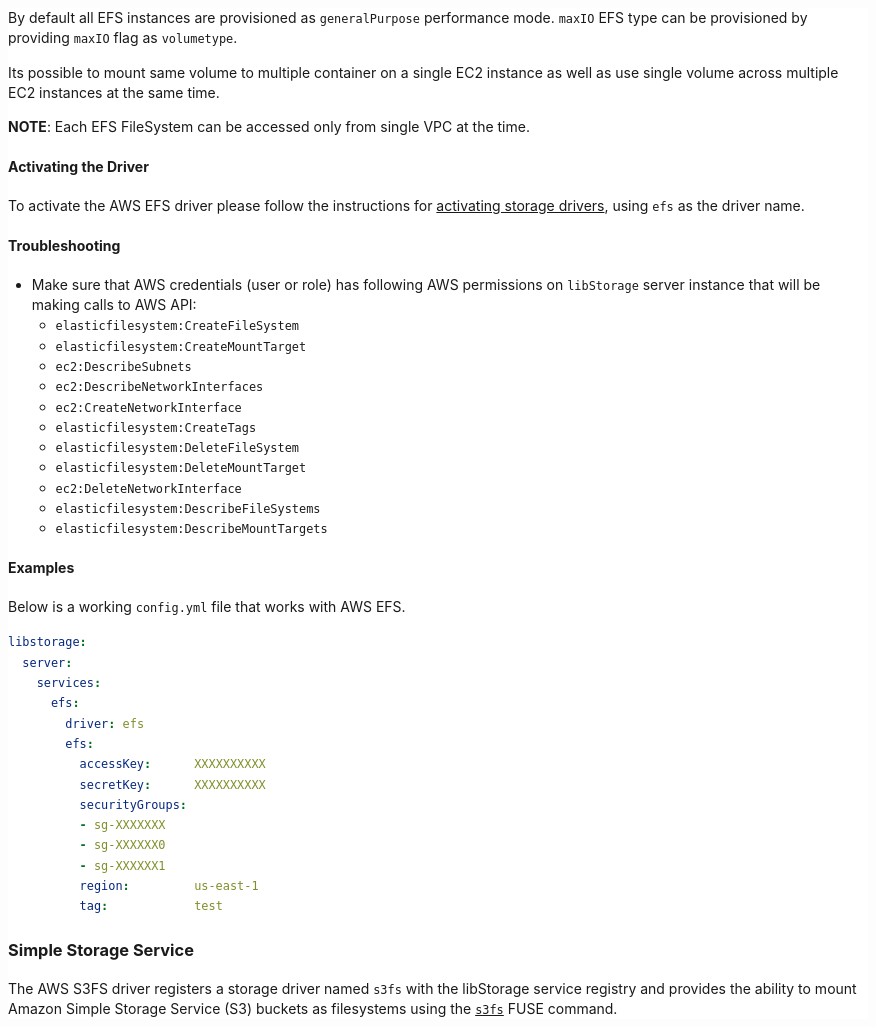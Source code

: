 By default all EFS instances are provisioned as `generalPurpose` performance mode.
`maxIO` EFS type can be provisioned by providing `maxIO` flag as `volumetype`.

Its possible to mount same volume to multiple container on a single EC2 instance
as well as use single volume across multiple EC2 instances at the same time.

**NOTE**: Each EFS FileSystem can be accessed only from single VPC at the time.

#### Activating the Driver
To activate the AWS EFS driver please follow the instructions for
[activating storage drivers](./config.md#storage-drivers),
using `efs` as the driver name.

#### Troubleshooting
- Make sure that AWS credentials (user or role) has following AWS permissions on
  `libStorage` server instance that will be making calls to AWS API:
    - `elasticfilesystem:CreateFileSystem`
    - `elasticfilesystem:CreateMountTarget`
    - `ec2:DescribeSubnets`
    - `ec2:DescribeNetworkInterfaces`
    - `ec2:CreateNetworkInterface`
    - `elasticfilesystem:CreateTags`
    - `elasticfilesystem:DeleteFileSystem`
    - `elasticfilesystem:DeleteMountTarget`
    - `ec2:DeleteNetworkInterface`
    - `elasticfilesystem:DescribeFileSystems`
    - `elasticfilesystem:DescribeMountTargets`

#### Examples
Below is a working `config.yml` file that works with AWS EFS.

```yaml
libstorage:
  server:
    services:
      efs:
        driver: efs
        efs:
          accessKey:      XXXXXXXXXX
          secretKey:      XXXXXXXXXX
          securityGroups:
          - sg-XXXXXXX
          - sg-XXXXXX0
          - sg-XXXXXX1
          region:         us-east-1
          tag:            test
```

<a class="headerlink hiddenanchor" name="aws-s3fs"></a>

### Simple Storage Service
The AWS S3FS driver registers a storage driver named `s3fs` with the
libStorage service registry and provides the ability to mount Amazon Simple
Storage Service (S3) buckets as filesystems using the
[`s3fs`](https://github.com/s3fs-fuse/s3fs-fuse) FUSE command.
